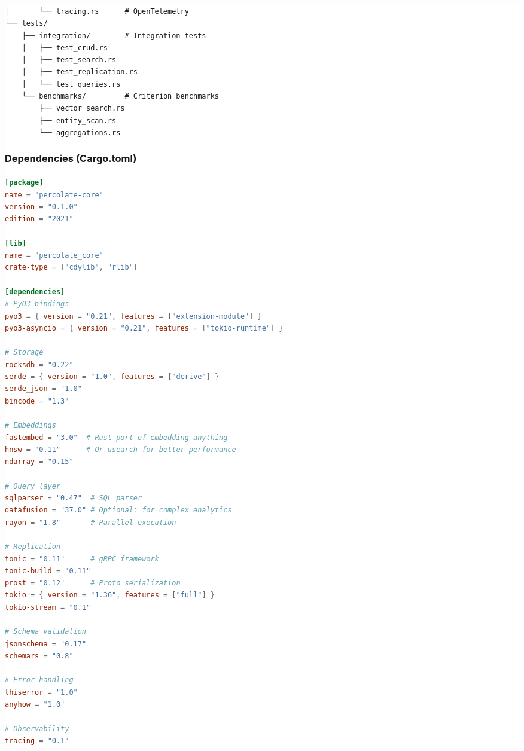 ```
│       └── tracing.rs      # OpenTelemetry
└── tests/
    ├── integration/        # Integration tests
    │   ├── test_crud.rs
    │   ├── test_search.rs
    │   ├── test_replication.rs
    │   └── test_queries.rs
    └── benchmarks/         # Criterion benchmarks
        ├── vector_search.rs
        ├── entity_scan.rs
        └── aggregations.rs
```

### Dependencies (Cargo.toml)

```toml
[package]
name = "percolate-core"
version = "0.1.0"
edition = "2021"

[lib]
name = "percolate_core"
crate-type = ["cdylib", "rlib"]

[dependencies]
# PyO3 bindings
pyo3 = { version = "0.21", features = ["extension-module"] }
pyo3-asyncio = { version = "0.21", features = ["tokio-runtime"] }

# Storage
rocksdb = "0.22"
serde = { version = "1.0", features = ["derive"] }
serde_json = "1.0"
bincode = "1.3"

# Embeddings
fastembed = "3.0"  # Rust port of embedding-anything
hnsw = "0.11"      # Or usearch for better performance
ndarray = "0.15"

# Query layer
sqlparser = "0.47"  # SQL parser
datafusion = "37.0" # Optional: for complex analytics
rayon = "1.8"       # Parallel execution

# Replication
tonic = "0.11"      # gRPC framework
tonic-build = "0.11"
prost = "0.12"      # Proto serialization
tokio = { version = "1.36", features = ["full"] }
tokio-stream = "0.1"

# Schema validation
jsonschema = "0.17"
schemars = "0.8"

# Error handling
thiserror = "1.0"
anyhow = "1.0"

# Observability
tracing = "0.1"
```